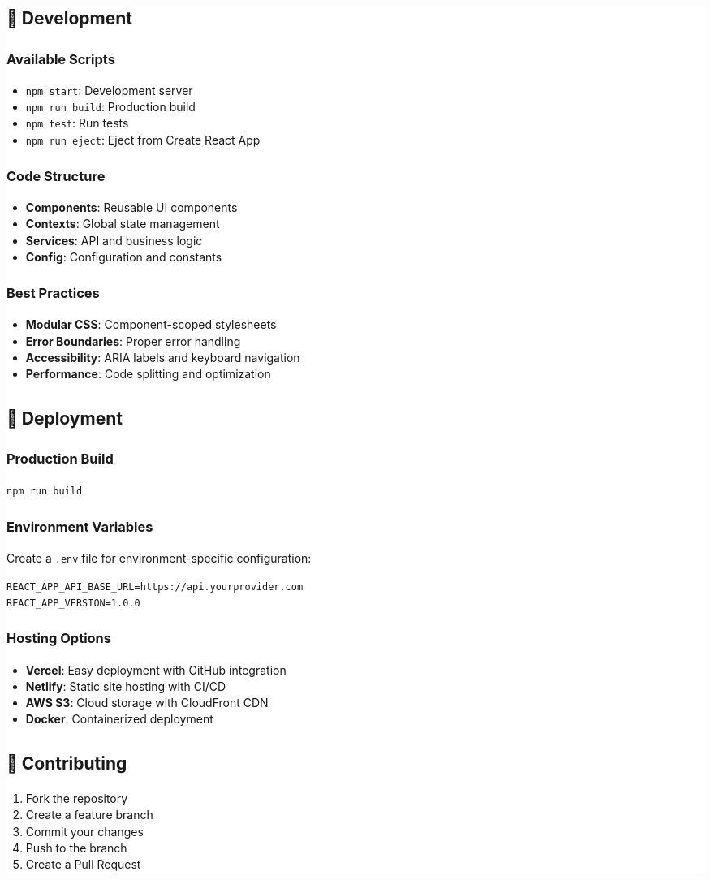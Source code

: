 ## 🔧 Development

### Available Scripts

- `npm start`: Development server
- `npm run build`: Production build
- `npm test`: Run tests
- `npm run eject`: Eject from Create React App

### Code Structure

- **Components**: Reusable UI components
- **Contexts**: Global state management
- **Services**: API and business logic
- **Config**: Configuration and constants

### Best Practices

- **Modular CSS**: Component-scoped stylesheets
- **Error Boundaries**: Proper error handling
- **Accessibility**: ARIA labels and keyboard navigation
- **Performance**: Code splitting and optimization

## 🚀 Deployment

### Production Build

```bash
npm run build
```

### Environment Variables

Create a `.env` file for environment-specific configuration:

```env
REACT_APP_API_BASE_URL=https://api.yourprovider.com
REACT_APP_VERSION=1.0.0
```

### Hosting Options

- **Vercel**: Easy deployment with GitHub integration
- **Netlify**: Static site hosting with CI/CD
- **AWS S3**: Cloud storage with CloudFront CDN
- **Docker**: Containerized deployment

## 🤝 Contributing

1. Fork the repository
2. Create a feature branch
3. Commit your changes
4. Push to the branch
5. Create a Pull Request
